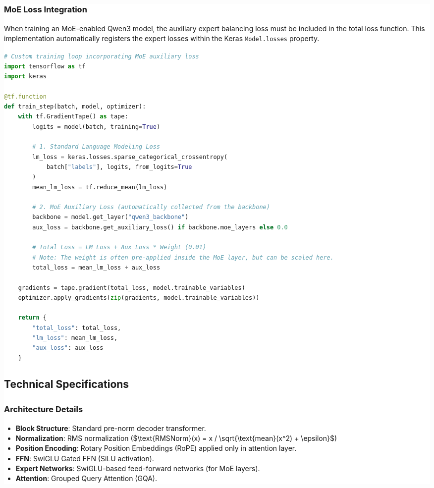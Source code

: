 ### MoE Loss Integration

When training an MoE-enabled Qwen3 model, the auxiliary expert balancing loss must be included in the total loss function. This implementation automatically registers the expert losses within the Keras `Model.losses` property.

```python
# Custom training loop incorporating MoE auxiliary loss
import tensorflow as tf
import keras

@tf.function
def train_step(batch, model, optimizer):
    with tf.GradientTape() as tape:
        logits = model(batch, training=True)
        
        # 1. Standard Language Modeling Loss
        lm_loss = keras.losses.sparse_categorical_crossentropy(
            batch["labels"], logits, from_logits=True
        )
        mean_lm_loss = tf.reduce_mean(lm_loss)
        
        # 2. MoE Auxiliary Loss (automatically collected from the backbone)
        backbone = model.get_layer("qwen3_backbone")
        aux_loss = backbone.get_auxiliary_loss() if backbone.moe_layers else 0.0
        
        # Total Loss = LM Loss + Aux Loss * Weight (0.01)
        # Note: The weight is often pre-applied inside the MoE layer, but can be scaled here.
        total_loss = mean_lm_loss + aux_loss
    
    gradients = tape.gradient(total_loss, model.trainable_variables)
    optimizer.apply_gradients(zip(gradients, model.trainable_variables))
    
    return {
        "total_loss": total_loss,
        "lm_loss": mean_lm_loss,
        "aux_loss": aux_loss
    }
```

## Technical Specifications

### Architecture Details

- **Block Structure**: Standard pre-norm decoder transformer.
- **Normalization**: RMS normalization ($\text{RMSNorm}(x) = x / \sqrt{\text{mean}(x^2) + \epsilon}$)
- **Position Encoding**: Rotary Position Embeddings (RoPE) applied only in attention layer.
- **FFN**: SwiGLU Gated FFN (SiLU activation).
- **Expert Networks**: SwiGLU-based feed-forward networks (for MoE layers).
- **Attention**: Grouped Query Attention (GQA).
